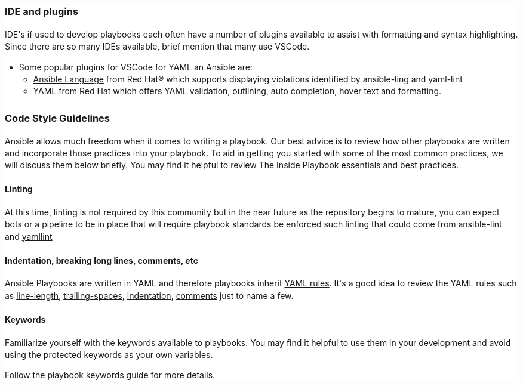 ### IDE and plugins
IDE's if used to develop playbooks each often have a number of plugins available
to assist with formatting and syntax highlighting. Since there are so many
IDEs available, brief mention that many use VSCode.

- Some popular plugins for VSCode for YAML an Ansible are:
  - [Ansible Language](https://marketplace.visualstudio.com/items?itemName=zbr.vscode-ansible)
    from Red Hat® which supports displaying violations identified by
    ansible-ling and yaml-lint
  - [YAML](https://marketplace.visualstudio.com/items?itemName=redhat.vscode-yaml)
    from Red Hat which offers YAML validation, outlining, auto completion, hover
    text and formatting.

### Code Style Guidelines
Ansible allows much freedom when it comes to writing a playbook. Our best advice
is to review how other playbooks are written and incorporate those practices
into your playbook. To aid in getting you started with some of the most common
practices, we will discuss them below briefly. You may find it helpful to review
[The Inside Playbook](https://www.ansible.com/blog/ansible-best-practices-essentials)
essentials and best practices.

#### Linting
At this time, linting is not required by this community but in the near future
as the repository begins to mature, you can expect bots or a pipeline to be in
place that will require playbook standards be enforced such linting that could
come from
[ansible-lint](https://ansible-lint.readthedocs.io/en/latest/usage.html#linting-playbooks-and-roles)
and [yamllint](https://yamllint.readthedocs.io/en/stable/index.html)

#### Indentation, breaking long lines, comments, etc
Ansible Playbooks are written in YAML and therefore playbooks inherit
[YAML rules](https://yamllint.readthedocs.io/en/latest/rules.html). It's a good
idea to review the YAML rules such as
[line-length](https://yamllint.readthedocs.io/en/latest/rules.html#module-yamllint.rules.line_length),
[trailing-spaces](https://yamllint.readthedocs.io/en/latest/rules.html#module-yamllint.rules.trailing_spaces),
[indentation](https://yamllint.readthedocs.io/en/latest/rules.html#module-yamllint.rules.indentation),
[comments](https://yamllint.readthedocs.io/en/latest/rules.html#module-yamllint.rules.comments)
just to name a few.

#### Keywords
Familiarize yourself with the keywords available to playbooks. You may find it
helpful to use them in your development and avoid using the protected keywords
as your own variables.

Follow the
[playbook keywords guide](https://docs.ansible.com/ansible/latest/reference_appendices/playbooks_keywords.html#playbook-keywords)
for more details.
